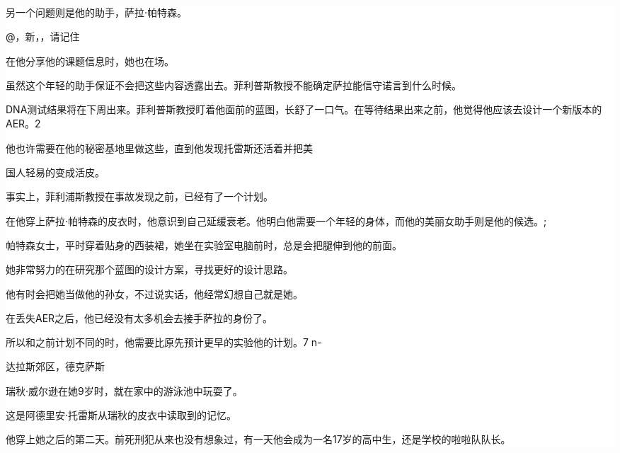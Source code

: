 

另一个问题则是他的助手，萨拉·帕特森。

@，新，，请记住



在他分享他的课题信息时，她也在场。



虽然这个年轻的助手保证不会把这些内容透露出去。菲利普斯教授不能确定萨拉能信守诺言到什么时候。



DNA测试结果将在下周出来。菲利普斯教授盯着他面前的蓝图，长舒了一口气。在等待结果出来之前，他觉得他应该去设计一个新版本的AER。2



他也许需要在他的秘密基地里做这些，直到他发现托雷斯还活着并把美

国人轻易的变成活皮。





事实上，菲利浦斯教授在事故发现之前，已经有了一个计划。



在他穿上萨拉·帕特森的皮衣时，他意识到自己延缓衰老。他明白他需要一个年轻的身体，而他的美丽女助手则是他的候选。;



帕特森女士，平时穿着贴身的西装裙，她坐在实验室电脑前时，总是会把腿伸到他的前面。



她非常努力的在研究那个蓝图的设计方案，寻找更好的设计思路。



他有时会把她当做他的孙女，不过说实话，他经常幻想自己就是她。



在丢失AER之后，他已经没有太多机会去接手萨拉的身份了。



所以和之前计划不同的时，他需要比原先预计更早的实验他的计划。7 n-







达拉斯郊区，德克萨斯





瑞秋·威尔逊在她9岁时，就在家中的游泳池中玩耍了。



这是阿德里安·托雷斯从瑞秋的皮衣中读取到的记忆。



他穿上她之后的第二天。前死刑犯从来也没有想象过，有一天他会成为一名17岁的高中生，还是学校的啦啦队队长。


